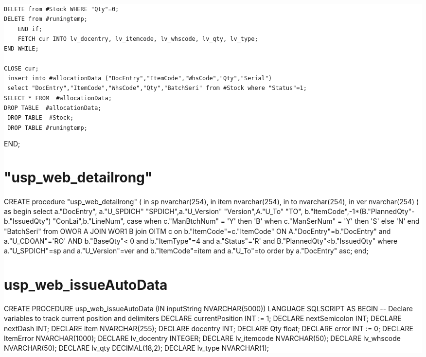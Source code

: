     DELETE from #Stock WHERE "Qty"=0;
 	DELETE from #runingtemp;
	    END if;
        FETCH cur INTO lv_docentry, lv_itemcode, lv_whscode, lv_qty, lv_type;
    END WHILE;

    CLOSE cur;
     insert into #allocationData ("DocEntry","ItemCode","WhsCode","Qty","Serial")
	 select "DocEntry","ItemCode","WhsCode","Qty","BatchSeri" from #Stock where "Status"=1;
    SELECT * FROM  #allocationData;
    DROP TABLE  #allocationData;
     DROP TABLE  #Stock;
     DROP TABLE #runingtemp;
END;
# "usp_web_detailrong"
CREATE procedure "usp_web_detailrong" (
in sp nvarchar(254),
in item nvarchar(254),
in to nvarchar(254),
in ver nvarchar(254)
)
as 
begin 
select a."DocEntry", a."U_SPDICH" "SPDICH",a."U_Version" "Version",A."U_To" "TO",
 b."ItemCode",-1*(B."PlannedQty"-b."IssuedQty") "ConLai",b."LineNum",
  case when c."ManBtchNum" = 'Y' then 'B' when c."ManSerNum" = 'Y' then 'S' else 'N' end "BatchSeri"
from OWOR A JOIN WOR1 B 
join OITM c on b."ItemCode"=c."ItemCode"
ON A."DocEntry"=b."DocEntry" 
and a."U_CDOAN"='RO' 
AND b."BaseQty"< 0 
and b."ItemType"=4
and a."Status"='R'
and B."PlannedQty"<b."IssuedQty"
where a."U_SPDICH"=sp and a."U_Version"=ver and b."ItemCode"=item and a."U_To"=to
order by a."DocEntry" asc;
end;
# usp_web_issueAutoData
CREATE PROCEDURE usp_web_issueAutoData (IN inputString NVARCHAR(5000)) 
LANGUAGE SQLSCRIPT 
AS 
BEGIN 
    -- Declare variables to track current position and delimiters
    DECLARE currentPosition INT := 1;
    DECLARE nextSemicolon INT;
    DECLARE nextDash INT;
    DECLARE item NVARCHAR(255);
    DECLARE docentry INT;
    DECLARE Qty float;
    DECLARE error INT := 0;
    DECLARE ItemError NVARCHAR(1000);
     DECLARE lv_docentry INTEGER;
    DECLARE lv_itemcode NVARCHAR(50);
    DECLARE lv_whscode NVARCHAR(50);
    DECLARE lv_qty DECIMAL(18,2);
    DECLARE lv_type NVARCHAR(1);
